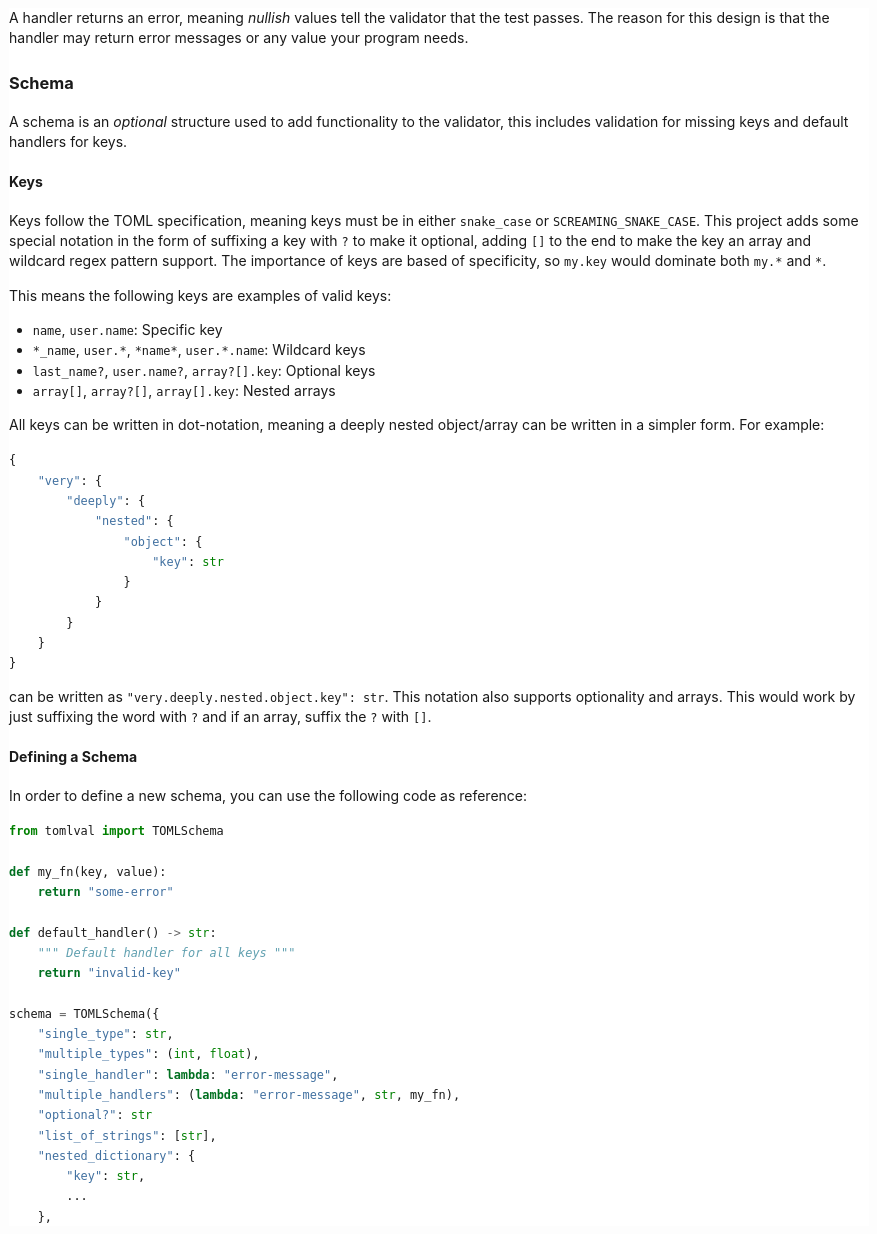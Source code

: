 A handler returns an error, meaning _nullish_ values tell the validator that the test passes. The reason for this design is that the handler may return error messages or any value your program needs.

### Schema

A schema is an _optional_ structure used to add functionality to the validator, this includes validation for missing keys and default handlers for keys.

#### Keys

Keys follow the TOML specification, meaning keys must be in either `snake_case` or `SCREAMING_SNAKE_CASE`. This project adds some special notation in the form of suffixing a key with `?` to make it optional, adding `[]` to the end to make the key an array and wildcard regex pattern support. The importance of keys are based of specificity, so `my.key` would dominate both `my.*` and `*`.

This means the following keys are examples of valid keys:

-   `name`, `user.name`: Specific key
-   `*_name`, `user.*`, `*name*`, `user.*.name`: Wildcard keys
-   `last_name?`, `user.name?`, `array?[].key`: Optional keys
-   `array[]`, `array?[]`, `array[].key`: Nested arrays

All keys can be written in dot-notation, meaning a deeply nested object/array can be written in a simpler form. For example:

```py
{
    "very": {
        "deeply": {
            "nested": {
                "object": {
                    "key": str
                }
            }
        }
    }
}
```

can be written as `"very.deeply.nested.object.key": str`. This notation also supports optionality and arrays. This would work by just suffixing the word with `?` and if an array, suffix the `?` with `[]`.

#### Defining a Schema

In order to define a new schema, you can use the following code as reference:

```py
from tomlval import TOMLSchema

def my_fn(key, value):
    return "some-error"

def default_handler() -> str:
    """ Default handler for all keys """
    return "invalid-key"

schema = TOMLSchema({
    "single_type": str,
    "multiple_types": (int, float),
    "single_handler": lambda: "error-message",
    "multiple_handlers": (lambda: "error-message", str, my_fn),
    "optional?": str
    "list_of_strings": [str],
    "nested_dictionary": {
        "key": str,
        ...
    },
```